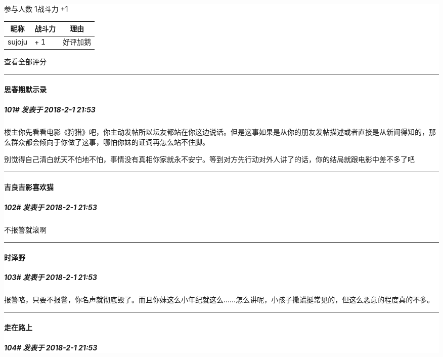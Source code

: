 

 参与人数 1战斗力 +1

|昵称|战斗力|理由|
|----|---|---|
| sujoju| + 1|好评加鹅|



查看全部评分






*****

####  思春期默示录  
##### 101#       发表于 2018-2-1 21:53




楼主你先看看电影《狩猎》吧，你主动发帖所以坛友都站在你这边说话。但是这事如果是从你的朋友发帖描述或者直接是从新闻得知的，那么群众都会倾向于你做了这事，哪怕你妹的证词再怎么站不住脚。


别觉得自己清白就天不怕地不怕，事情没有真相你家就永不安宁。等到对方先行动对外人讲了的话，你的结局就跟电影中差不多了吧







*****

####  吉良吉影喜欢猫  
##### 102#       发表于 2018-2-1 21:53




不报警就滚啊







*****

####  时泽野  
##### 103#       发表于 2018-2-1 21:53




报警咯，只要不报警，你名声就彻底毁了。而且你妹这么小年纪就这么……怎么讲呢，小孩子撒谎挺常见的，但这么恶意的程度真的不多。







*****

####  走在路上  
##### 104#       发表于 2018-2-1 21:53
